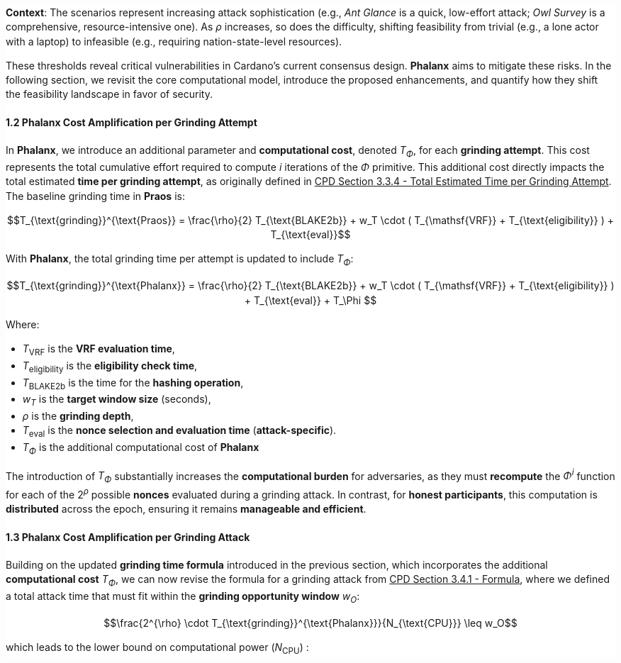 </center>

**Context**: The scenarios represent increasing attack sophistication (e.g., *Ant Glance* is a quick, low-effort attack; *Owl Survey* is a comprehensive, resource-intensive one). As $\rho$ increases, so does the difficulty, shifting feasibility from trivial (e.g., a lone actor with a laptop) to infeasible (e.g., requiring nation-state-level resources).

These thresholds reveal critical vulnerabilities in Cardano’s current consensus design. **Phalanx** aims to mitigate these risks.  In the following section, we revisit the core computational model, introduce the proposed enhancements, and quantify how they shift the feasibility landscape in favor of security.

#### 1.2 Phalanx Cost Amplification per Grinding Attempt

In **Phalanx**, we introduce an additional parameter and **computational cost**, denoted $T_\Phi$, for each **grinding attempt**. This cost represents the total cumulative effort required to compute $i$ iterations of the $\Phi$ primitive. This additional cost directly impacts the total estimated **time per grinding attempt**, as originally defined in [CPD Section 3.3.4 - Total Estimated Time per Grinding Attempt](https://github.com/cardano-foundation/CIPs/tree/master/CPS-0021/CPD/README.md#334-total-estimated-time-per-grinding-attempt). The baseline grinding time in **Praos** is:

```math
T_{\text{grinding}}^{\text{Praos}} = \frac{\rho}{2} T_{\text{BLAKE2b}} + w_T \cdot ( T_{\mathsf{VRF}} + T_{\text{eligibility}} ) + T_{\text{eval}}
```

With **Phalanx**, the total grinding time per attempt is updated to include $T_\Phi$:

```math
T_{\text{grinding}}^{\text{Phalanx}} = \frac{\rho}{2} T_{\text{BLAKE2b}} + w_T \cdot ( T_{\mathsf{VRF}} + T_{\text{eligibility}} ) + T_{\text{eval}} + T_\Phi 
```
Where:  
- $T_{\mathsf{VRF}}$ is the **VRF evaluation time**,  
- $T_{\text{eligibility}}$ is the **eligibility check time**,  
- $T_{\text{BLAKE2b}}$ is the time for the **hashing operation**,  
- $w_T$ is the **target window size** (seconds),  
- $\rho$ is the **grinding depth**,  
- $T_{\text{eval}}$ is the **nonce selection and evaluation time** (**attack-specific**).
- $T_\Phi$ is the additional computational cost of **Phalanx**


The introduction of $T_\Phi$ substantially increases the **computational burden** for adversaries, as they must **recompute** the $\Phi^i$ function for each of the $2^\rho$ possible **nonces** evaluated during a grinding attack. In contrast, for **honest participants**, this computation is **distributed** across the epoch, ensuring it remains **manageable and efficient**. 


#### 1.3 Phalanx Cost Amplification per Grinding Attack

Building on the updated **grinding time formula** introduced in the previous section, which incorporates the additional **computational cost** $T_\Phi$, we can now revise the formula for a grinding attack from [CPD Section 3.4.1 - Formula](https://github.com/cardano-foundation/CIPs/tree/master/CPS-0021/CPS/CPD/README.md#341-formula), where we defined a total attack time that must fit within the **grinding opportunity window** $w_O$:

```math
\frac{2^{\rho} \cdot T_{\text{grinding}}^{\text{Phalanx}}}{N_{\text{CPU}}} \leq w_O
```
which leads to the lower bound on computational power ($N_\text{CPU}$) : 
